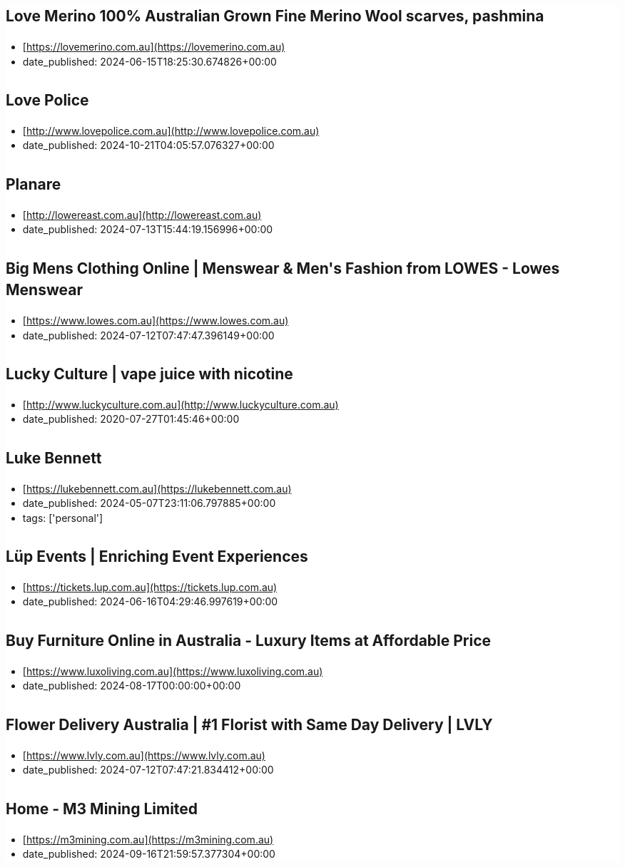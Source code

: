  ## Love Merino 100% Australian Grown Fine Merino Wool scarves, pashmina
 - [https://lovemerino.com.au](https://lovemerino.com.au)
 - date_published: 2024-06-15T18:25:30.674826+00:00

 ## Love Police
 - [http://www.lovepolice.com.au](http://www.lovepolice.com.au)
 - date_published: 2024-10-21T04:05:57.076327+00:00

 ## Planare
 - [http://lowereast.com.au](http://lowereast.com.au)
 - date_published: 2024-07-13T15:44:19.156996+00:00

 ## Big Mens Clothing Online | Menswear & Men's Fashion from LOWES - Lowes Menswear
 - [https://www.lowes.com.au](https://www.lowes.com.au)
 - date_published: 2024-07-12T07:47:47.396149+00:00

 ## Lucky Culture | vape juice with nicotine
 - [http://www.luckyculture.com.au](http://www.luckyculture.com.au)
 - date_published: 2020-07-27T01:45:46+00:00

 ## Luke Bennett
 - [https://lukebennett.com.au](https://lukebennett.com.au)
 - date_published: 2024-05-07T23:11:06.797885+00:00
 - tags: ['personal']

 ## Lüp Events | Enriching Event Experiences
 - [https://tickets.lup.com.au](https://tickets.lup.com.au)
 - date_published: 2024-06-16T04:29:46.997619+00:00

 ## Buy Furniture Online in Australia - Luxury Items at Affordable Price
 - [https://www.luxoliving.com.au](https://www.luxoliving.com.au)
 - date_published: 2024-08-17T00:00:00+00:00

 ## Flower Delivery Australia | #1 Florist with Same Day Delivery | LVLY
 - [https://www.lvly.com.au](https://www.lvly.com.au)
 - date_published: 2024-07-12T07:47:21.834412+00:00

 ## Home - M3 Mining Limited
 - [https://m3mining.com.au](https://m3mining.com.au)
 - date_published: 2024-09-16T21:59:57.377304+00:00
